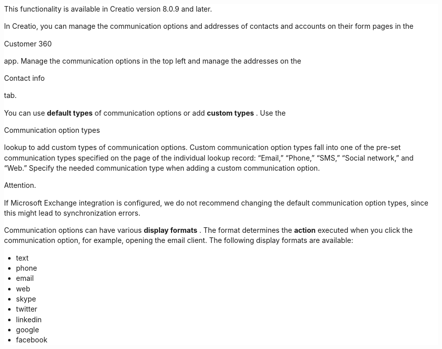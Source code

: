 



 This functionality is available in Creatio version 8.0.9 and later.
 




 In Creatio, you can manage the communication options and addresses of contacts and accounts on their form pages in the
 
 Customer 360
 
 app. Manage the communication options in the top left and manage the addresses on the
 
 Contact info
 
 tab.
 



 You can use
 **default types** 
 of communication options or add
 **custom types** 
 . Use the
 
 Communication option types
 
 lookup to add custom types of communication options. Custom communication option types fall into one of the pre-set communication types specified on the page of the individual lookup record: “Email,” “Phone,” “SMS,” “Social network,” and “Web.” Specify the needed communication type when adding a custom communication option.
 





 Attention.
 
 If Microsoft Exchange integration is configured, we do not recommend changing the default communication option types, since this might lead to synchronization errors.
 




 Communication options can have various
 **display formats** 
 . The format determines the
 **action** 
 executed when you click the communication option, for example, opening the email client. The following display formats are available:
 


* text
* phone
* email
* web
* skype
* twitter
* linkedin
* google
* facebook
